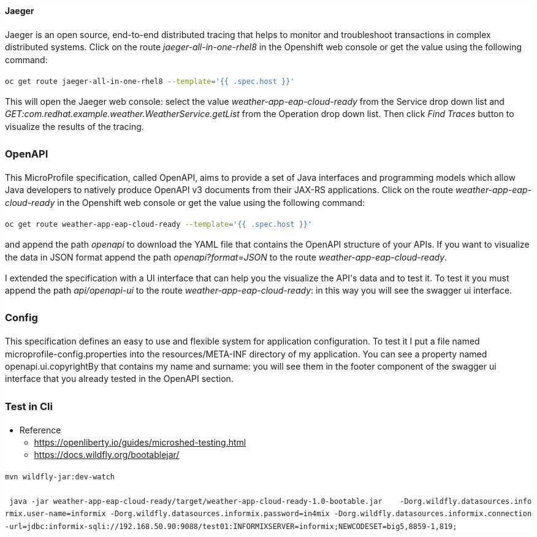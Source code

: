 #### Jaeger

Jaeger is an open source, end-to-end distributed tracing that helps to monitor and troubleshoot transactions in complex distributed systems.
Click on the route *jaeger-all-in-one-rhel8* in the Openshift web console or get the value using the following command:

```sh
oc get route jaeger-all-in-one-rhel8 --template='{{ .spec.host }}'
```

This will open the Jaeger web console: select the value *weather-app-eap-cloud-ready* from the Service drop down list and *GET:com.redhat.example.weather.WeatherService.getList*
from the Operation drop down list.
Then click *Find Traces* button to visualize the results of the tracing.

### OpenAPI

This MicroProfile specification, called OpenAPI, aims to provide a set of Java interfaces and programming models which allow Java developers
to natively produce OpenAPI v3 documents from their JAX-RS applications.
Click on the route *weather-app-eap-cloud-ready* in the Openshift web console or get the value using the following command:

```sh
oc get route weather-app-eap-cloud-ready --template='{{ .spec.host }}'
```

and append the path *openapi* to download the YAML file that contains the OpenAPI structure of your APIs. If you want to visualize the data
in JSON format append the path *openapi?format=JSON* to the route *weather-app-eap-cloud-ready*.

I extended the specification with a UI interface that can help you the visualize the API's data and to test it.
To test it you must append the path *api/openapi-ui* to the route *weather-app-eap-cloud-ready*: in this way you will see the swagger ui interface.

### Config

This specification defines an easy to use and flexible system for application configuration.
To test it I put a file named microprofile-config.properties into the resources/META-INF directory of my application.
You can see a property named openapi.ui.copyrightBy that contains my name and surname: you will see them in the footer component of the
swagger ui interface that you already tested in the OpenAPI section.

### Test in Cli
* Reference 
  * https://openliberty.io/guides/microshed-testing.html
  * https://docs.wildfly.org/bootablejar/
```shell
mvn wildfly-jar:dev-watch

 java -jar weather-app-eap-cloud-ready/target/weather-app-cloud-ready-1.0-bootable.jar    -Dorg.wildfly.datasources.informix.user-name=informix -Dorg.wildfly.datasources.informix.password=in4mix -Dorg.wildfly.datasources.informix.connection-url=jdbc:informix-sqli://192.168.50.90:9088/test01:INFORMIXSERVER=informix;NEWCODESET=big5,8859-1,819;

```
